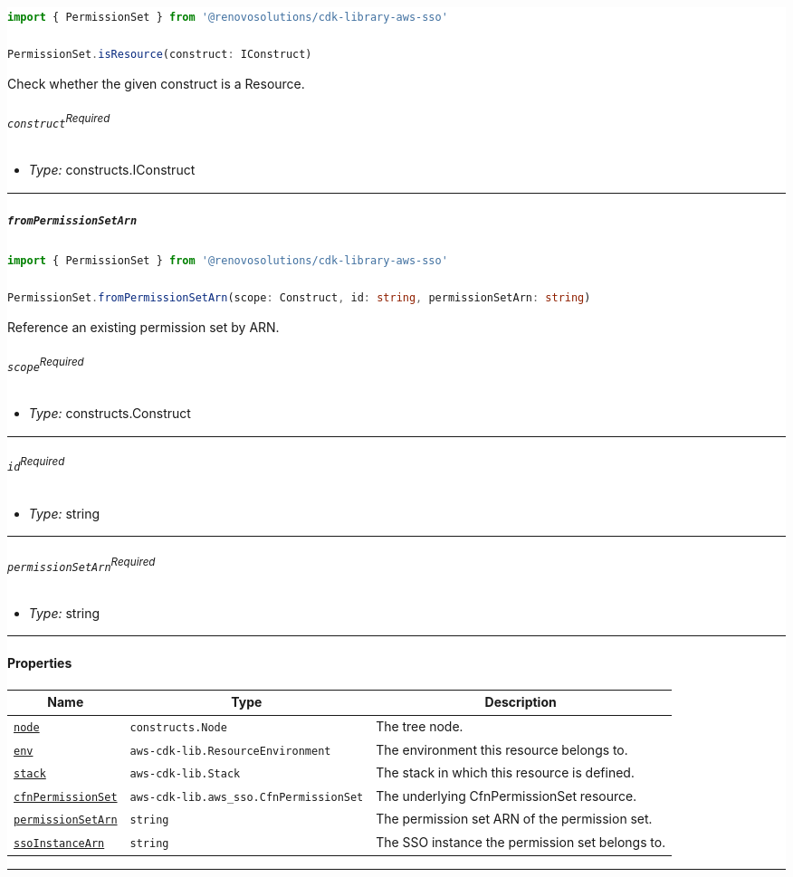 ```typescript
import { PermissionSet } from '@renovosolutions/cdk-library-aws-sso'

PermissionSet.isResource(construct: IConstruct)
```

Check whether the given construct is a Resource.

###### `construct`<sup>Required</sup> <a name="construct" id="@renovosolutions/cdk-library-aws-sso.PermissionSet.isResource.parameter.construct"></a>

- *Type:* constructs.IConstruct

---

##### `fromPermissionSetArn` <a name="fromPermissionSetArn" id="@renovosolutions/cdk-library-aws-sso.PermissionSet.fromPermissionSetArn"></a>

```typescript
import { PermissionSet } from '@renovosolutions/cdk-library-aws-sso'

PermissionSet.fromPermissionSetArn(scope: Construct, id: string, permissionSetArn: string)
```

Reference an existing permission set by ARN.

###### `scope`<sup>Required</sup> <a name="scope" id="@renovosolutions/cdk-library-aws-sso.PermissionSet.fromPermissionSetArn.parameter.scope"></a>

- *Type:* constructs.Construct

---

###### `id`<sup>Required</sup> <a name="id" id="@renovosolutions/cdk-library-aws-sso.PermissionSet.fromPermissionSetArn.parameter.id"></a>

- *Type:* string

---

###### `permissionSetArn`<sup>Required</sup> <a name="permissionSetArn" id="@renovosolutions/cdk-library-aws-sso.PermissionSet.fromPermissionSetArn.parameter.permissionSetArn"></a>

- *Type:* string

---

#### Properties <a name="Properties" id="Properties"></a>

| **Name** | **Type** | **Description** |
| --- | --- | --- |
| <code><a href="#@renovosolutions/cdk-library-aws-sso.PermissionSet.property.node">node</a></code> | <code>constructs.Node</code> | The tree node. |
| <code><a href="#@renovosolutions/cdk-library-aws-sso.PermissionSet.property.env">env</a></code> | <code>aws-cdk-lib.ResourceEnvironment</code> | The environment this resource belongs to. |
| <code><a href="#@renovosolutions/cdk-library-aws-sso.PermissionSet.property.stack">stack</a></code> | <code>aws-cdk-lib.Stack</code> | The stack in which this resource is defined. |
| <code><a href="#@renovosolutions/cdk-library-aws-sso.PermissionSet.property.cfnPermissionSet">cfnPermissionSet</a></code> | <code>aws-cdk-lib.aws_sso.CfnPermissionSet</code> | The underlying CfnPermissionSet resource. |
| <code><a href="#@renovosolutions/cdk-library-aws-sso.PermissionSet.property.permissionSetArn">permissionSetArn</a></code> | <code>string</code> | The permission set ARN of the permission set. |
| <code><a href="#@renovosolutions/cdk-library-aws-sso.PermissionSet.property.ssoInstanceArn">ssoInstanceArn</a></code> | <code>string</code> | The SSO instance the permission set belongs to. |

---